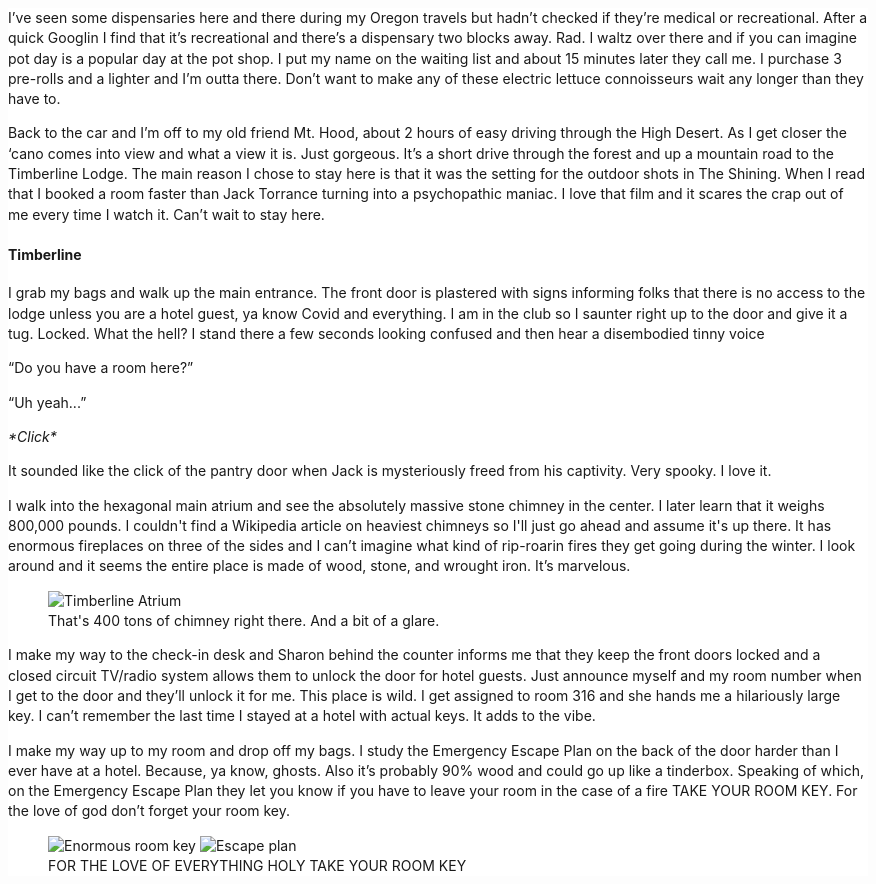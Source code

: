 I’ve seen some dispensaries here and there during my Oregon travels but hadn’t checked if they’re medical or recreational. After a quick Googlin I find that it’s recreational and there’s a dispensary two blocks away. Rad. I waltz over there and if you can imagine pot day is a popular day at the pot shop. I put my name on the waiting list and about 15 minutes later they call me. I purchase 3 pre-rolls and a lighter and I’m outta there. Don’t want to make any of these electric lettuce connoisseurs wait any longer than they have to.

Back to the car and I’m off to my old friend Mt. Hood, about 2 hours of easy driving through the High Desert. As I get closer the ‘cano comes into view and what a view it is. Just gorgeous. It’s a short drive through the forest and up a mountain road to the Timberline Lodge. The main reason I chose to stay here is that it was the setting for the outdoor shots in The Shining. When I read that I booked a room faster than Jack Torrance turning into a psychopathic maniac. I love that film and it scares the crap out of me every time I watch it. Can’t wait to stay here.

<h4 class="article-subheader" id="timberline">Timberline</h4>

I grab my bags and walk up the main entrance. The front door is plastered with signs informing folks that there is no access to the lodge unless you are a hotel guest, ya know Covid and everything. I am in the club so I saunter right up to the door and give it a tug. Locked. What the hell? I stand there a few seconds looking confused and then hear a disembodied tinny voice 

“Do you have a room here?”

“Uh yeah...”

*\*Click\**

It sounded like the click of the pantry door when Jack is mysteriously freed from his captivity. Very spooky. I love it.

I walk into the hexagonal main atrium and see the absolutely massive stone chimney in the center. I later learn that it weighs 800,000 pounds. I couldn't find a Wikipedia article on heaviest chimneys so I'll just go ahead and assume it's up there. It has enormous fireplaces on three of the sides and I can’t imagine what kind of rip-roarin fires they get going during the winter. I look around and it seems the entire place is made of wood, stone, and wrought iron. It’s marvelous.

<figure class="figure">
  <img class="figure-img img-fluid rounded" src="/theme/images/traveler/2021_04-ski_trip/timberline_atrium.jpg" alt="Timberline Atrium">
  <figcaption class="figure-caption">That's 400 tons of chimney right there. And a bit of a glare.</figcaption>
</figure>

I make my way to the check-in desk and Sharon behind the counter informs me that they keep the front doors locked and a closed circuit TV/radio system allows them to unlock the door for hotel guests. Just announce myself and my room number when I get to the door and they’ll unlock it for me. This place is wild. I get assigned to room 316 and she hands me a hilariously large key. I can’t remember the last time I stayed at a hotel with actual keys. It adds to the vibe.

I make my way up to my room and drop off my bags. I study the Emergency Escape Plan on the back of the door harder than I ever have at a hotel. Because, ya know, ghosts. Also it’s probably 90% wood and could go up like a tinderbox. Speaking of which, on the Emergency Escape Plan they let you know if you have to leave your room in the case of a fire TAKE YOUR ROOM KEY. For the love of god don’t forget your room key.

<figure class="figure">
  <img class="figure-img img-fluid rounded" src="/theme/images/traveler/2021_04-ski_trip/room_key.jpg" alt="Enormous room key">
  <img class="figure-img img-fluid mt-2 rounded" src="/theme/images/traveler/2021_04-ski_trip/escape.jpg" alt="Escape plan">
  <figcaption class="figure-caption">FOR THE LOVE OF EVERYTHING HOLY TAKE YOUR ROOM KEY</figcaption>
</figure>
